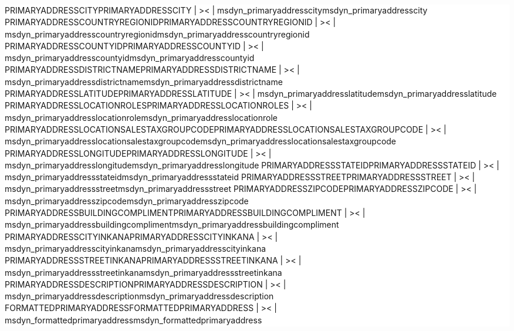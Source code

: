 <span data-ttu-id="981e7-138">PRIMARYADDRESSCITY</span><span class="sxs-lookup"><span data-stu-id="981e7-138">PRIMARYADDRESSCITY</span></span> | >< | <span data-ttu-id="981e7-139">msdyn_primaryaddresscity</span><span class="sxs-lookup"><span data-stu-id="981e7-139">msdyn_primaryaddresscity</span></span>
<span data-ttu-id="981e7-140">PRIMARYADDRESSCOUNTRYREGIONID</span><span class="sxs-lookup"><span data-stu-id="981e7-140">PRIMARYADDRESSCOUNTRYREGIONID</span></span> | >< | <span data-ttu-id="981e7-141">msdyn_primaryaddresscountryregionid</span><span class="sxs-lookup"><span data-stu-id="981e7-141">msdyn_primaryaddresscountryregionid</span></span>
<span data-ttu-id="981e7-142">PRIMARYADDRESSCOUNTYID</span><span class="sxs-lookup"><span data-stu-id="981e7-142">PRIMARYADDRESSCOUNTYID</span></span> | >< | <span data-ttu-id="981e7-143">msdyn_primaryaddresscountyid</span><span class="sxs-lookup"><span data-stu-id="981e7-143">msdyn_primaryaddresscountyid</span></span>
<span data-ttu-id="981e7-144">PRIMARYADDRESSDISTRICTNAME</span><span class="sxs-lookup"><span data-stu-id="981e7-144">PRIMARYADDRESSDISTRICTNAME</span></span> | >< | <span data-ttu-id="981e7-145">msdyn_primaryaddressdistrictname</span><span class="sxs-lookup"><span data-stu-id="981e7-145">msdyn_primaryaddressdistrictname</span></span>
<span data-ttu-id="981e7-146">PRIMARYADDRESSLATITUDE</span><span class="sxs-lookup"><span data-stu-id="981e7-146">PRIMARYADDRESSLATITUDE</span></span> | >< | <span data-ttu-id="981e7-147">msdyn_primaryaddresslatitude</span><span class="sxs-lookup"><span data-stu-id="981e7-147">msdyn_primaryaddresslatitude</span></span>
<span data-ttu-id="981e7-148">PRIMARYADDRESSLOCATIONROLES</span><span class="sxs-lookup"><span data-stu-id="981e7-148">PRIMARYADDRESSLOCATIONROLES</span></span> | >< | <span data-ttu-id="981e7-149">msdyn_primaryaddresslocationrole</span><span class="sxs-lookup"><span data-stu-id="981e7-149">msdyn_primaryaddresslocationrole</span></span>
<span data-ttu-id="981e7-150">PRIMARYADDRESSLOCATIONSALESTAXGROUPCODE</span><span class="sxs-lookup"><span data-stu-id="981e7-150">PRIMARYADDRESSLOCATIONSALESTAXGROUPCODE</span></span> | >< | <span data-ttu-id="981e7-151">msdyn_primaryaddresslocationsalestaxgroupcode</span><span class="sxs-lookup"><span data-stu-id="981e7-151">msdyn_primaryaddresslocationsalestaxgroupcode</span></span>
<span data-ttu-id="981e7-152">PRIMARYADDRESSLONGITUDE</span><span class="sxs-lookup"><span data-stu-id="981e7-152">PRIMARYADDRESSLONGITUDE</span></span> | >< | <span data-ttu-id="981e7-153">msdyn_primaryaddresslongitude</span><span class="sxs-lookup"><span data-stu-id="981e7-153">msdyn_primaryaddresslongitude</span></span>
<span data-ttu-id="981e7-154">PRIMARYADDRESSSTATEID</span><span class="sxs-lookup"><span data-stu-id="981e7-154">PRIMARYADDRESSSTATEID</span></span> | >< | <span data-ttu-id="981e7-155">msdyn_primaryaddressstateid</span><span class="sxs-lookup"><span data-stu-id="981e7-155">msdyn_primaryaddressstateid</span></span>
<span data-ttu-id="981e7-156">PRIMARYADDRESSSTREET</span><span class="sxs-lookup"><span data-stu-id="981e7-156">PRIMARYADDRESSSTREET</span></span> | >< | <span data-ttu-id="981e7-157">msdyn_primaryaddressstreet</span><span class="sxs-lookup"><span data-stu-id="981e7-157">msdyn_primaryaddressstreet</span></span>
<span data-ttu-id="981e7-158">PRIMARYADDRESSZIPCODE</span><span class="sxs-lookup"><span data-stu-id="981e7-158">PRIMARYADDRESSZIPCODE</span></span> | >< | <span data-ttu-id="981e7-159">msdyn_primaryaddresszipcode</span><span class="sxs-lookup"><span data-stu-id="981e7-159">msdyn_primaryaddresszipcode</span></span>
<span data-ttu-id="981e7-160">PRIMARYADDRESSBUILDINGCOMPLIMENT</span><span class="sxs-lookup"><span data-stu-id="981e7-160">PRIMARYADDRESSBUILDINGCOMPLIMENT</span></span> | >< | <span data-ttu-id="981e7-161">msdyn_primaryaddressbuildingcompliment</span><span class="sxs-lookup"><span data-stu-id="981e7-161">msdyn_primaryaddressbuildingcompliment</span></span>
<span data-ttu-id="981e7-162">PRIMARYADDRESSCITYINKANA</span><span class="sxs-lookup"><span data-stu-id="981e7-162">PRIMARYADDRESSCITYINKANA</span></span> | >< | <span data-ttu-id="981e7-163">msdyn_primaryaddresscityinkana</span><span class="sxs-lookup"><span data-stu-id="981e7-163">msdyn_primaryaddresscityinkana</span></span>
<span data-ttu-id="981e7-164">PRIMARYADDRESSSTREETINKANA</span><span class="sxs-lookup"><span data-stu-id="981e7-164">PRIMARYADDRESSSTREETINKANA</span></span> | >< | <span data-ttu-id="981e7-165">msdyn_primaryaddressstreetinkana</span><span class="sxs-lookup"><span data-stu-id="981e7-165">msdyn_primaryaddressstreetinkana</span></span>
<span data-ttu-id="981e7-166">PRIMARYADDRESSDESCRIPTION</span><span class="sxs-lookup"><span data-stu-id="981e7-166">PRIMARYADDRESSDESCRIPTION</span></span> | >< | <span data-ttu-id="981e7-167">msdyn_primaryaddressdescription</span><span class="sxs-lookup"><span data-stu-id="981e7-167">msdyn_primaryaddressdescription</span></span>
<span data-ttu-id="981e7-168">FORMATTEDPRIMARYADDRESS</span><span class="sxs-lookup"><span data-stu-id="981e7-168">FORMATTEDPRIMARYADDRESS</span></span> | >< | <span data-ttu-id="981e7-169">msdyn_formattedprimaryaddress</span><span class="sxs-lookup"><span data-stu-id="981e7-169">msdyn_formattedprimaryaddress</span></span>